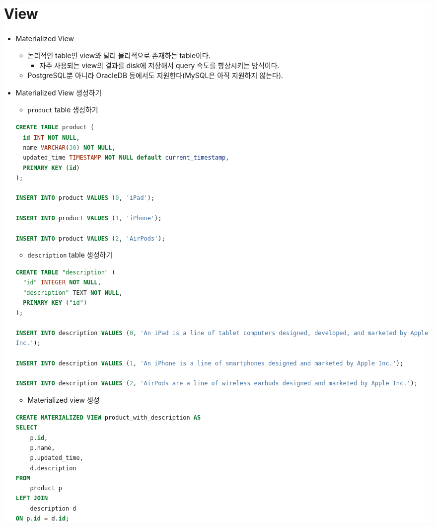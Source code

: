 

# View

- Materialized View
  - 논리적인 table인 view와 달리 물리적으로 존재하는 table이다.
    - 자주 사용되는 view의 결과를 disk에 저장해서 query 속도를 향상시키는 방식이다.
  - PostgreSQL뿐 아니라 OracleDB 등에서도 지원한다(MySQL은 아직 지원하지 않는다).



- Materialized View 생성하기

  - `product` table 생성하기

  ```sql
  CREATE TABLE product (
    id INT NOT NULL,
    name VARCHAR(30) NOT NULL,
    updated_time TIMESTAMP NOT NULL default current_timestamp,
    PRIMARY KEY (id)
  );
  
  INSERT INTO product VALUES (0, 'iPad');
  
  INSERT INTO product VALUES (1, 'iPhone');
  
  INSERT INTO product VALUES (2, 'AirPods');
  ```

  - `description` table 생성하기

  ```sql
  CREATE TABLE "description" (
  	"id" INTEGER NOT NULL,
  	"description" TEXT NOT NULL,
  	PRIMARY KEY ("id")
  );
  
  INSERT INTO description VALUES (0, 'An iPad is a line of tablet computers designed, developed, and marketed by Apple Inc.');
  
  INSERT INTO description VALUES (1, 'An iPhone is a line of smartphones designed and marketed by Apple Inc.');
  
  INSERT INTO description VALUES (2, 'AirPods are a line of wireless earbuds designed and marketed by Apple Inc.');
  ```

  - Materialized view 생성

  ```sql
  CREATE MATERIALIZED VIEW product_with_description AS
  SELECT
      p.id,
      p.name,
      p.updated_time,
      d.description
  FROM
      product p
  LEFT JOIN
      description d
  ON p.id = d.id;
  ```
